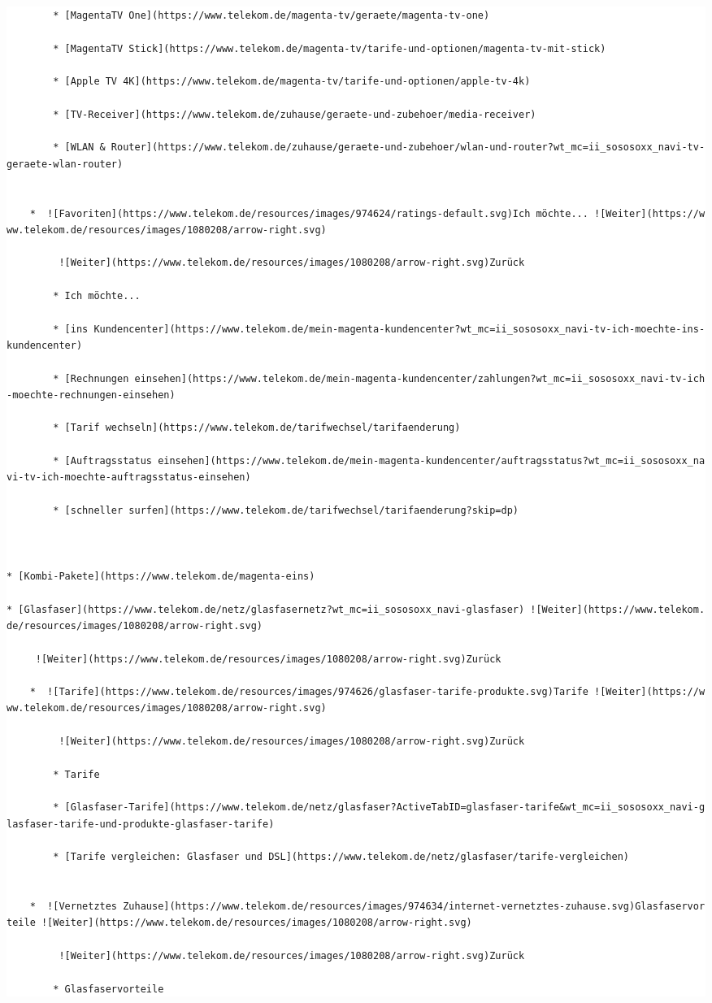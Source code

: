             * [MagentaTV One](https://www.telekom.de/magenta-tv/geraete/magenta-tv-one)
                
            * [MagentaTV Stick](https://www.telekom.de/magenta-tv/tarife-und-optionen/magenta-tv-mit-stick)
                
            * [Apple TV 4K](https://www.telekom.de/magenta-tv/tarife-und-optionen/apple-tv-4k)
                
            * [TV-Receiver](https://www.telekom.de/zuhause/geraete-und-zubehoer/media-receiver)
                
            * [WLAN & Router](https://www.telekom.de/zuhause/geraete-und-zubehoer/wlan-und-router?wt_mc=ii_sososoxx_navi-tv-geraete-wlan-router)
                
            
        *  ![Favoriten](https://www.telekom.de/resources/images/974624/ratings-default.svg)Ich möchte... ![Weiter](https://www.telekom.de/resources/images/1080208/arrow-right.svg)
            
             ![Weiter](https://www.telekom.de/resources/images/1080208/arrow-right.svg)Zurück
            
            * Ich möchte...
                
            * [ins Kundencenter](https://www.telekom.de/mein-magenta-kundencenter?wt_mc=ii_sososoxx_navi-tv-ich-moechte-ins-kundencenter)
                
            * [Rechnungen einsehen](https://www.telekom.de/mein-magenta-kundencenter/zahlungen?wt_mc=ii_sososoxx_navi-tv-ich-moechte-rechnungen-einsehen)
                
            * [Tarif wechseln](https://www.telekom.de/tarifwechsel/tarifaenderung)
                
            * [Auftragsstatus einsehen](https://www.telekom.de/mein-magenta-kundencenter/auftragsstatus?wt_mc=ii_sososoxx_navi-tv-ich-moechte-auftragsstatus-einsehen)
                
            * [schneller surfen](https://www.telekom.de/tarifwechsel/tarifaenderung?skip=dp)
                
            
        
    * [Kombi-Pakete](https://www.telekom.de/magenta-eins)
        
    * [Glasfaser](https://www.telekom.de/netz/glasfasernetz?wt_mc=ii_sososoxx_navi-glasfaser) ![Weiter](https://www.telekom.de/resources/images/1080208/arrow-right.svg)
        
         ![Weiter](https://www.telekom.de/resources/images/1080208/arrow-right.svg)Zurück
        
        *  ![Tarife](https://www.telekom.de/resources/images/974626/glasfaser-tarife-produkte.svg)Tarife ![Weiter](https://www.telekom.de/resources/images/1080208/arrow-right.svg)
            
             ![Weiter](https://www.telekom.de/resources/images/1080208/arrow-right.svg)Zurück
            
            * Tarife
                
            * [Glasfaser-Tarife](https://www.telekom.de/netz/glasfaser?ActiveTabID=glasfaser-tarife&wt_mc=ii_sososoxx_navi-glasfaser-tarife-und-produkte-glasfaser-tarife)
                
            * [Tarife vergleichen: Glasfaser und DSL](https://www.telekom.de/netz/glasfaser/tarife-vergleichen)
                
            
        *  ![Vernetztes Zuhause](https://www.telekom.de/resources/images/974634/internet-vernetztes-zuhause.svg)Glasfaservorteile ![Weiter](https://www.telekom.de/resources/images/1080208/arrow-right.svg)
            
             ![Weiter](https://www.telekom.de/resources/images/1080208/arrow-right.svg)Zurück
            
            * Glasfaservorteile
                
